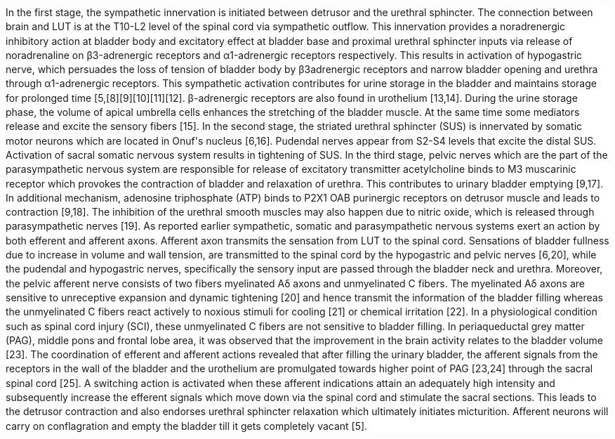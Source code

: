 In the first stage, the sympathetic innervation is initiated between detrusor and the urethral sphincter. The connection between brain and LUT is at the T10-L2 level of the spinal cord via sympathetic outflow. This innervation provides a noradrenergic inhibitory action at bladder body and excitatory effect at bladder base and proximal urethral sphincter inputs via release of noradrenaline on β3-adrenergic receptors and α1-adrenergic receptors respectively. This results in activation of hypogastric nerve, which persuades the loss of tension of bladder body by β3adrenergic receptors and narrow bladder opening and urethra through α1-adrenergic receptors. This sympathetic activation contributes for urine storage in the bladder and maintains storage for prolonged time [5,[8][9][10][11][12]. β-adrenergic receptors are also found in urothelium [13,14]. During the urine storage phase, the volume of apical umbrella cells enhances the stretching of the bladder muscle. At the same time some mediators release and excite the sensory fibers [15]. In the second stage, the striated urethral sphincter (SUS) is innervated by somatic motor neurons which are located in Onuf's nucleus [6,16]. Pudendal nerves appear from S2-S4 levels that excite the distal SUS. Activation of sacral somatic nervous system results in tightening of SUS. In the third stage, pelvic nerves which are the part of the parasympathetic nervous system are responsible for release of excitatory transmitter acetylcholine binds to M3 muscarinic receptor which provokes the contraction of bladder and relaxation of urethra. This contributes to urinary bladder emptying [9,17]. In additional mechanism, adenosine triphosphate (ATP) binds to P2X1 OAB purinergic receptors on detrusor muscle and leads to contraction [9,18]. The inhibition of the urethral smooth muscles may also happen due to nitric oxide, which is released through parasympathetic nerves [19]. As reported earlier sympathetic, somatic and parasympathetic nervous systems exert an action by both efferent and afferent axons. Afferent axon transmits the sensation from LUT to the spinal cord. Sensations of bladder fullness due to increase in volume and wall tension, are transmitted to the spinal cord by the hypogastric and pelvic nerves [6,20], while the pudendal and hypogastric nerves, specifically the sensory input are passed through the bladder neck and urethra. Moreover, the pelvic afferent nerve consists of two fibers myelinated Aδ axons and unmyelinated C fibers. The myelinated Aδ axons are sensitive to unreceptive expansion and dynamic tightening [20] and hence transmit the information of the bladder filling whereas the unmyelinated C fibers react actively to noxious stimuli for cooling [21] or chemical irritation [22]. In a physiological condition such as spinal cord injury (SCI), these unmyelinated C fibers are not sensitive to bladder filling. In periaqueductal grey matter (PAG), middle pons and frontal lobe area, it was observed that the improvement in the brain activity relates to the bladder volume [23]. The coordination of efferent and afferent actions revealed that after filling the urinary bladder, the afferent signals from the receptors in the wall of the bladder and the urothelium are promulgated towards higher point of PAG [23,24] through the sacral spinal cord [25]. A switching action is activated when these afferent indications attain an adequately high intensity and subsequently increase the efferent signals which move down via the spinal cord and stimulate the sacral sections. This leads to the detrusor contraction and also endorses urethral sphincter relaxation which ultimately initiates micturition. Afferent neurons will carry on conflagration and empty the bladder till it gets completely vacant [5].
